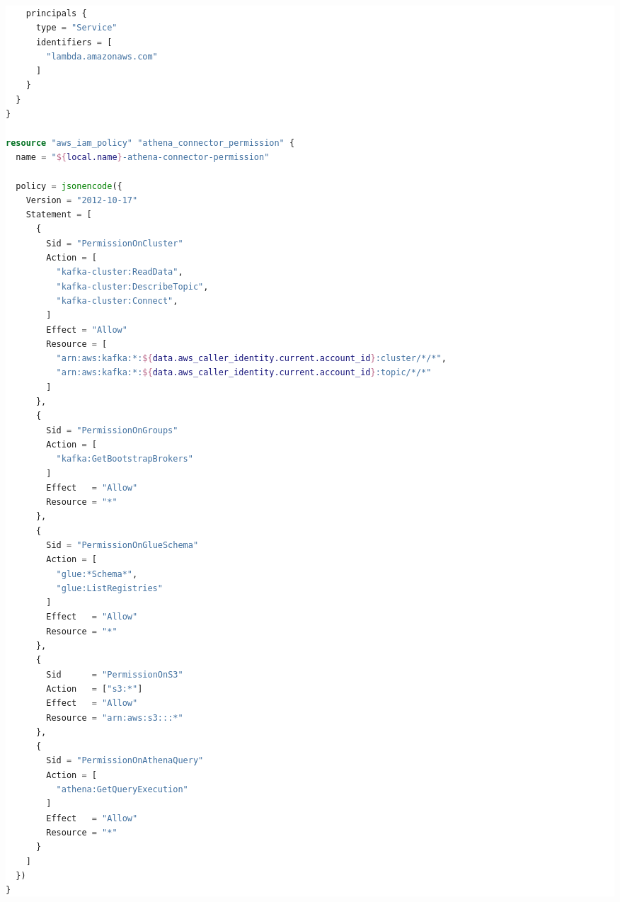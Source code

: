 ```terraform
    principals {
      type = "Service"
      identifiers = [
        "lambda.amazonaws.com"
      ]
    }
  }
}

resource "aws_iam_policy" "athena_connector_permission" {
  name = "${local.name}-athena-connector-permission"

  policy = jsonencode({
    Version = "2012-10-17"
    Statement = [
      {
        Sid = "PermissionOnCluster"
        Action = [
          "kafka-cluster:ReadData",
          "kafka-cluster:DescribeTopic",
          "kafka-cluster:Connect",
        ]
        Effect = "Allow"
        Resource = [
          "arn:aws:kafka:*:${data.aws_caller_identity.current.account_id}:cluster/*/*",
          "arn:aws:kafka:*:${data.aws_caller_identity.current.account_id}:topic/*/*"
        ]
      },
      {
        Sid = "PermissionOnGroups"
        Action = [
          "kafka:GetBootstrapBrokers"
        ]
        Effect   = "Allow"
        Resource = "*"
      },
      {
        Sid = "PermissionOnGlueSchema"
        Action = [
          "glue:*Schema*",
          "glue:ListRegistries"
        ]
        Effect   = "Allow"
        Resource = "*"
      },
      {
        Sid      = "PermissionOnS3"
        Action   = ["s3:*"]
        Effect   = "Allow"
        Resource = "arn:aws:s3:::*"
      },
      {
        Sid = "PermissionOnAthenaQuery"
        Action = [
          "athena:GetQueryExecution"
        ]
        Effect   = "Allow"
        Resource = "*"
      }
    ]
  })
}
```